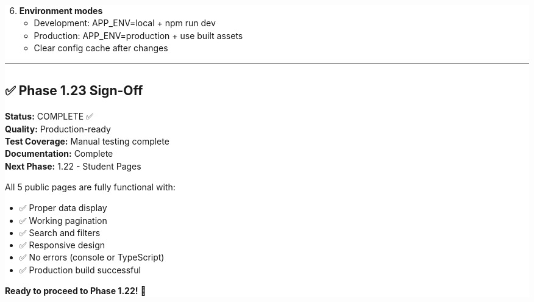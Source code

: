 6. **Environment modes**
   - Development: APP_ENV=local + npm run dev
   - Production: APP_ENV=production + use built assets
   - Clear config cache after changes

---

## ✅ Phase 1.23 Sign-Off

**Status:** COMPLETE ✅  
**Quality:** Production-ready  
**Test Coverage:** Manual testing complete  
**Documentation:** Complete  
**Next Phase:** 1.22 - Student Pages

All 5 public pages are fully functional with:
- ✅ Proper data display
- ✅ Working pagination
- ✅ Search and filters
- ✅ Responsive design
- ✅ No errors (console or TypeScript)
- ✅ Production build successful

**Ready to proceed to Phase 1.22!** 🚀
